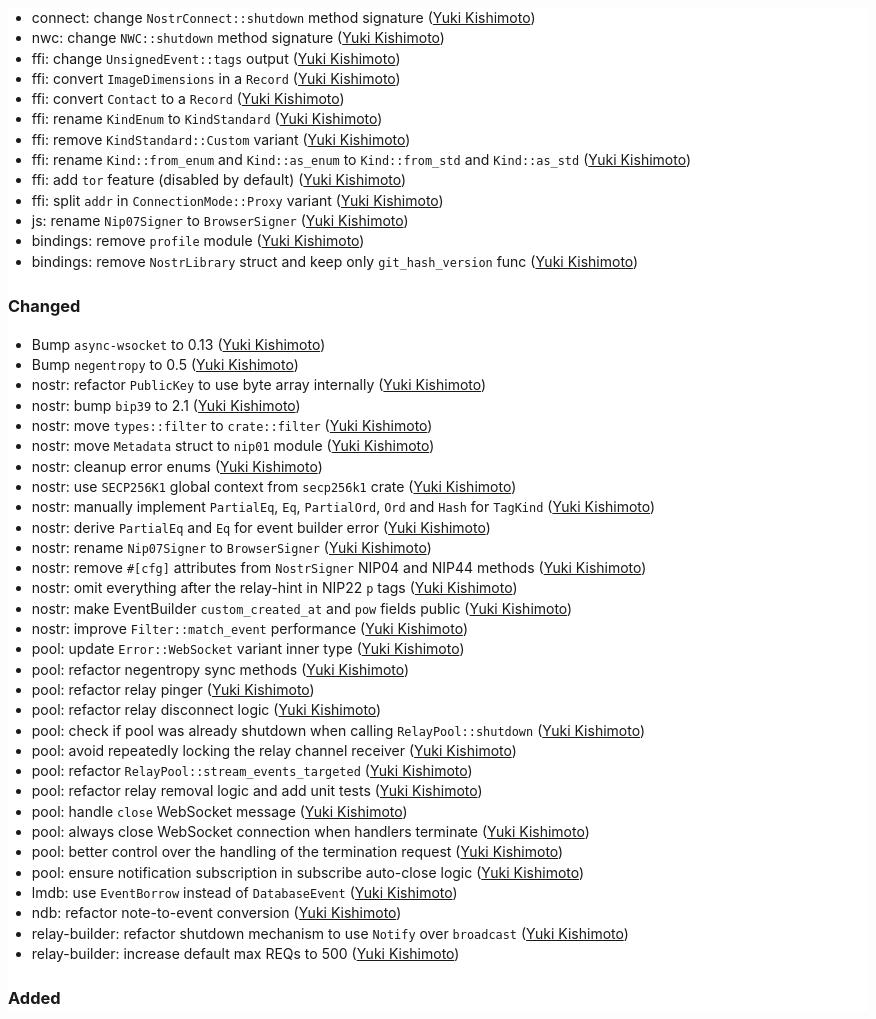 - connect: change `NostrConnect::shutdown` method signature ([Yuki Kishimoto])
- nwc: change `NWC::shutdown` method signature ([Yuki Kishimoto])
- ffi: change `UnsignedEvent::tags` output ([Yuki Kishimoto])
- ffi: convert `ImageDimensions` in a `Record` ([Yuki Kishimoto])
- ffi: convert `Contact` to a `Record` ([Yuki Kishimoto])
- ffi: rename `KindEnum` to `KindStandard` ([Yuki Kishimoto])
- ffi: remove `KindStandard::Custom` variant ([Yuki Kishimoto])
- ffi: rename `Kind::from_enum` and `Kind::as_enum` to `Kind::from_std` and `Kind::as_std` ([Yuki Kishimoto])
- ffi: add `tor` feature (disabled by default) ([Yuki Kishimoto])
- ffi: split `addr` in `ConnectionMode::Proxy` variant ([Yuki Kishimoto])
- js: rename `Nip07Signer` to `BrowserSigner` ([Yuki Kishimoto])
- bindings: remove `profile` module ([Yuki Kishimoto])
- bindings: remove `NostrLibrary` struct and keep only `git_hash_version` func ([Yuki Kishimoto])

### Changed

- Bump `async-wsocket` to 0.13 ([Yuki Kishimoto])
- Bump `negentropy` to 0.5 ([Yuki Kishimoto])
- nostr: refactor `PublicKey` to use byte array internally ([Yuki Kishimoto])
- nostr: bump `bip39` to 2.1 ([Yuki Kishimoto])
- nostr: move `types::filter` to `crate::filter` ([Yuki Kishimoto])
- nostr: move `Metadata` struct to `nip01` module ([Yuki Kishimoto])
- nostr: cleanup error enums ([Yuki Kishimoto])
- nostr: use `SECP256K1` global context from `secp256k1` crate ([Yuki Kishimoto])
- nostr: manually implement `PartialEq`, `Eq`, `PartialOrd`, `Ord` and `Hash` for `TagKind` ([Yuki Kishimoto])
- nostr: derive `PartialEq` and `Eq` for event builder error ([Yuki Kishimoto])
- nostr: rename `Nip07Signer` to `BrowserSigner` ([Yuki Kishimoto])
- nostr: remove `#[cfg]` attributes from `NostrSigner` NIP04 and NIP44 methods ([Yuki Kishimoto])
- nostr: omit everything after the relay-hint in NIP22 `p` tags ([Yuki Kishimoto])
- nostr: make EventBuilder `custom_created_at` and `pow` fields public ([Yuki Kishimoto])
- nostr: improve `Filter::match_event` performance ([Yuki Kishimoto])
- pool: update `Error::WebSocket` variant inner type ([Yuki Kishimoto])
- pool: refactor negentropy sync methods ([Yuki Kishimoto])
- pool: refactor relay pinger ([Yuki Kishimoto])
- pool: refactor relay disconnect logic ([Yuki Kishimoto])
- pool: check if pool was already shutdown when calling `RelayPool::shutdown` ([Yuki Kishimoto])
- pool: avoid repeatedly locking the relay channel receiver ([Yuki Kishimoto])
- pool: refactor `RelayPool::stream_events_targeted` ([Yuki Kishimoto])
- pool: refactor relay removal logic and add unit tests ([Yuki Kishimoto])
- pool: handle `close` WebSocket message ([Yuki Kishimoto])
- pool: always close WebSocket connection when handlers terminate ([Yuki Kishimoto])
- pool: better control over the handling of the termination request ([Yuki Kishimoto])
- pool: ensure notification subscription in subscribe auto-close logic ([Yuki Kishimoto])
- lmdb: use `EventBorrow` instead of `DatabaseEvent` ([Yuki Kishimoto])
- ndb: refactor note-to-event conversion ([Yuki Kishimoto])
- relay-builder: refactor shutdown mechanism to use `Notify` over `broadcast` ([Yuki Kishimoto])
- relay-builder: increase default max REQs to 500 ([Yuki Kishimoto])

### Added


[Yuki Kishimoto]: <https://yukikishimoto.com> (nostr:npub1drvpzev3syqt0kjrls50050uzf25gehpz9vgdw08hvex7e0vgfeq0eseet)
[DanConwayDev]: <https://github.com/DanConwayDev> (nostr:npub15qydau2hjma6ngxkl2cyar74wzyjshvl65za5k5rl69264ar2exs5cyejr)
[Daniel Cadenas]: <https://github.com/dcadenas> (nostr:npub138he9w0tumwpun4rnrmywlez06259938kz3nmjymvs8px7e9d0js8lrdr2)
[rustedmoon]: <https://github.com/rustedmoon> (nostr:npub1mheh5x5uhplms73kl73hwtg4gf57qxq89fvkwc2ykj8y966l05cqh9qtf9)
[benthecarman]: <https://github.com/benthecarman> (nostr:npub1u8lnhlw5usp3t9vmpz60ejpyt649z33hu82wc2hpv6m5xdqmuxhs46turz)
[Janek]: <https://github.com/xeruf> (nostr:npub1acxjpdrlk2vw320dxcy3prl87g5kh4c73wp0knullrmp7c4mc7nq88gj3j)
[Xiao Yu]: <https://github.com/kasugamirai> (nostr:npub1q0uulk2ga9dwkp8hsquzx38hc88uqggdntelgqrtkm29r3ass6fq8y9py9)
[RydalWater]: <https://github.com/RydalWater> (nostr:npub1zwnx29tj2lnem8wvjcx7avm8l4unswlz6zatk0vxzeu62uqagcash7fhrf)
[lnbc1QWFyb24]: <https://github.com/lnbc1QWFyb24> (nostr:npub1k95p0e36xx62mwjltdlsrrjunnqx464wlf969f9u3stvrq5dah4qgds3z7)
[reyamir]: <https://github.com/reyamir> (nostr:npub1zfss807aer0j26mwp2la0ume0jqde3823rmu97ra6sgyyg956e0s6xw445)
[w3irdrobot]: <https://github.com/w3irdrobot> (nostr:npub17q5n2z8naw0xl6vu9lvt560lg33pdpe29k0k09umlfxm3vc4tqrq466f2y)
[nanikamado]: <https://github.com/nanikamado> (?)
[rodant]: <https://github.com/rodant> (nostr:npub1w80jzxf36fhwgyfp622m6s7tcl3cy5z7xva4cy75q9kwm92zm8tsclzqjv)
[JeffG]: <https://github.com/erskingardner> (nostr:npub1zuuajd7u3sx8xu92yav9jwxpr839cs0kc3q6t56vd5u9q033xmhsk6c2uc)
[J. Azad EMERY]: <https://github.com/ethicnology> (?)
[v0l]: <https://github.com/v0l> (nostr:npub1v0lxxxxutpvrelsksy8cdhgfux9l6a42hsj2qzquu2zk7vc9qnkszrqj49)
[arkanoider]: <https://github.com/arkanoider> (nostr:npub1qqpn4ym6tc5ul6d2kjxnzx3sv9trekp53678ut9fe3wrxa6yvhjsnql2ng)
[1wErt3r]: <https://github.com/1wErt3r> (nostr:npub1xj5hzn62q2jg8xp9m3j6lw7r8z6g47plqyz2jmjr3g52y8tx4rls095s8g)
[dluvian]: <https://github.com/dluvian> (nostr:npub1useke4f9maul5nf67dj0m9sq6jcsmnjzzk4ycvldwl4qss35fvgqjdk5ks)
[Akiomi Kamakura]: https://github.com/akiomik (nostr:npub1f5uuywemqwlejj2d7he6zjw8jz9wr0r5z6q8lhttxj333ph24cjsymjmug)
[Darrell]: https://github.com/aki-mizu (nostr:npub1lu2qcwt23uq5pku99pxfe3uudpzdl4cfks24c2758cqqnfehujlqn6xlm6)
[Jens K.]: https://github.com/sectore (nostr:npub163jct20kzgjjr6z28u4vskax7d0gwq3zemrk6flgnw430vu55vtsdeqdc2)
[RandyMcMillan]: https://github.com/RandyMcMillan (nostr:npub1ahaz04ya9tehace3uy39hdhdryfvdkve9qdndkqp3tvehs6h8s5slq45hy)
[Roland Bewick]: https://github.com/rolznz (nostr:npub1zk6u7mxlflguqteghn8q7xtu47hyerruv6379c36l8lxzzr4x90q0gl6ef)
[Francisco Calderón]: https://github.com/grunch (nostr:npub1qqqqqqqx2tj99mng5qgc07cgezv5jm95dj636x4qsq7svwkwmwnse3rfkq)
[cipres]: https://github.com/PancakesArchitect (nostr:npub1r3cnzta52fee26c83cnes8wvzkch3kud2kll67k402x04mttt26q0wfx0c)
[awiteb]: https://git.4rs.nl (nostr:nprofile1qqsqqqqqq9g9uljgjfcyd6dm4fegk8em2yfz0c3qp3tc6mntkrrhawgpzfmhxue69uhkummnw3ezudrjwvhxumq3dg0ly)
[magine]: https://github.com/ma233 (?)
[daywalker90]: https://github.com/daywalker90 (nostr:npub1kuemsj7xryp0uje36dr53scn9mxxh8ema90hw9snu46633n9n2hqp3drjt)
[Daniel D’Aquino]: https://github.com/danieldaquino (nostr:npub13v47pg9dxjq96an8jfev9znhm0k7ntwtlh9y335paj9kyjsjpznqzzl3l8)
[Thomas Profelt]: https://github.com/tompro (nostr:npub1rf0lc5dpyvpl6q3dfq0n0mtqc0maxa0kdehcj9nc5884fzufuzxqv67gj6)